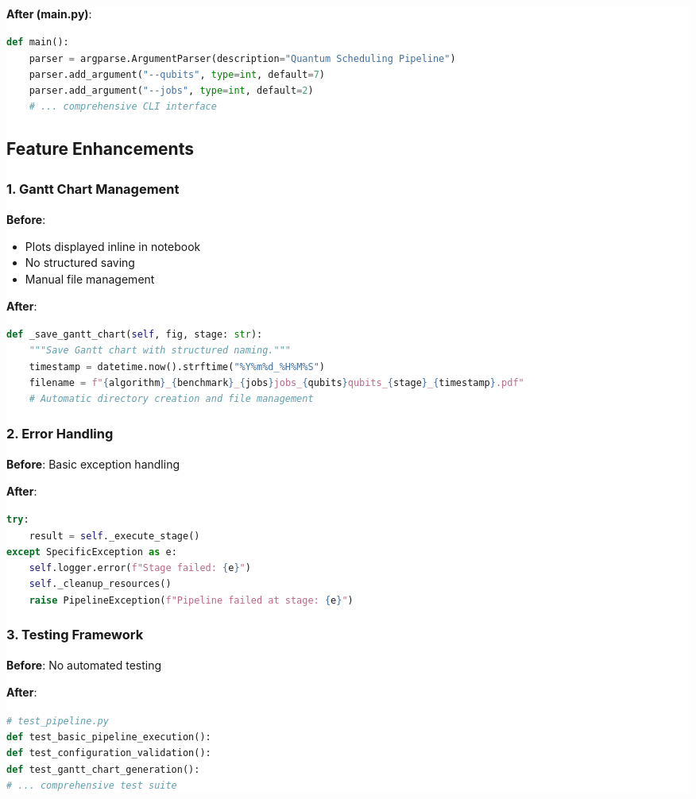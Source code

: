 **After (main.py)**:

```python
def main():
    parser = argparse.ArgumentParser(description="Quantum Scheduling Pipeline")
    parser.add_argument("--qubits", type=int, default=7)
    parser.add_argument("--jobs", type=int, default=2)
    # ... comprehensive CLI interface
```

## Feature Enhancements

### 1. Gantt Chart Management

**Before**:

- Plots displayed inline in notebook
- No structured saving
- Manual file management

**After**:

```python
def _save_gantt_chart(self, fig, stage: str):
    """Save Gantt chart with structured naming."""
    timestamp = datetime.now().strftime("%Y%m%d_%H%M%S")
    filename = f"{algorithm}_{benchmark}_{jobs}jobs_{qubits}qubits_{stage}_{timestamp}.pdf"
    # Automatic directory creation and file management
```

### 2. Error Handling

**Before**: Basic exception handling

**After**:

```python
try:
    result = self._execute_stage()
except SpecificException as e:
    self.logger.error(f"Stage failed: {e}")
    self._cleanup_resources()
    raise PipelineException(f"Pipeline failed at stage: {e}")
```

### 3. Testing Framework

**Before**: No automated testing

**After**:

```python
# test_pipeline.py
def test_basic_pipeline_execution():
def test_configuration_validation():
def test_gantt_chart_generation():
# ... comprehensive test suite
```
